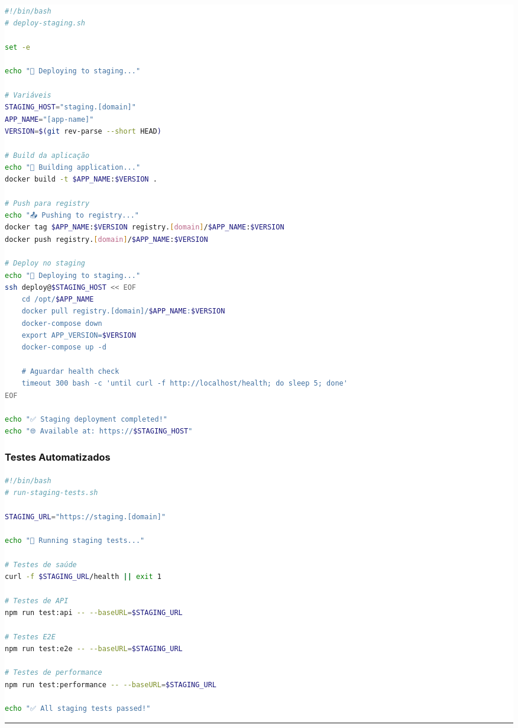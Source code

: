 ```bash
#!/bin/bash
# deploy-staging.sh

set -e

echo "🚀 Deploying to staging..."

# Variáveis
STAGING_HOST="staging.[domain]"
APP_NAME="[app-name]"
VERSION=$(git rev-parse --short HEAD)

# Build da aplicação
echo "🔨 Building application..."
docker build -t $APP_NAME:$VERSION .

# Push para registry
echo "📤 Pushing to registry..."
docker tag $APP_NAME:$VERSION registry.[domain]/$APP_NAME:$VERSION
docker push registry.[domain]/$APP_NAME:$VERSION

# Deploy no staging
echo "🚀 Deploying to staging..."
ssh deploy@$STAGING_HOST << EOF
    cd /opt/$APP_NAME
    docker pull registry.[domain]/$APP_NAME:$VERSION
    docker-compose down
    export APP_VERSION=$VERSION
    docker-compose up -d
    
    # Aguardar health check
    timeout 300 bash -c 'until curl -f http://localhost/health; do sleep 5; done'
EOF

echo "✅ Staging deployment completed!"
echo "🌐 Available at: https://$STAGING_HOST"
```

### Testes Automatizados

```bash
#!/bin/bash
# run-staging-tests.sh

STAGING_URL="https://staging.[domain]"

echo "🧪 Running staging tests..."

# Testes de saúde
curl -f $STAGING_URL/health || exit 1

# Testes de API
npm run test:api -- --baseURL=$STAGING_URL

# Testes E2E
npm run test:e2e -- --baseURL=$STAGING_URL

# Testes de performance
npm run test:performance -- --baseURL=$STAGING_URL

echo "✅ All staging tests passed!"
```

---